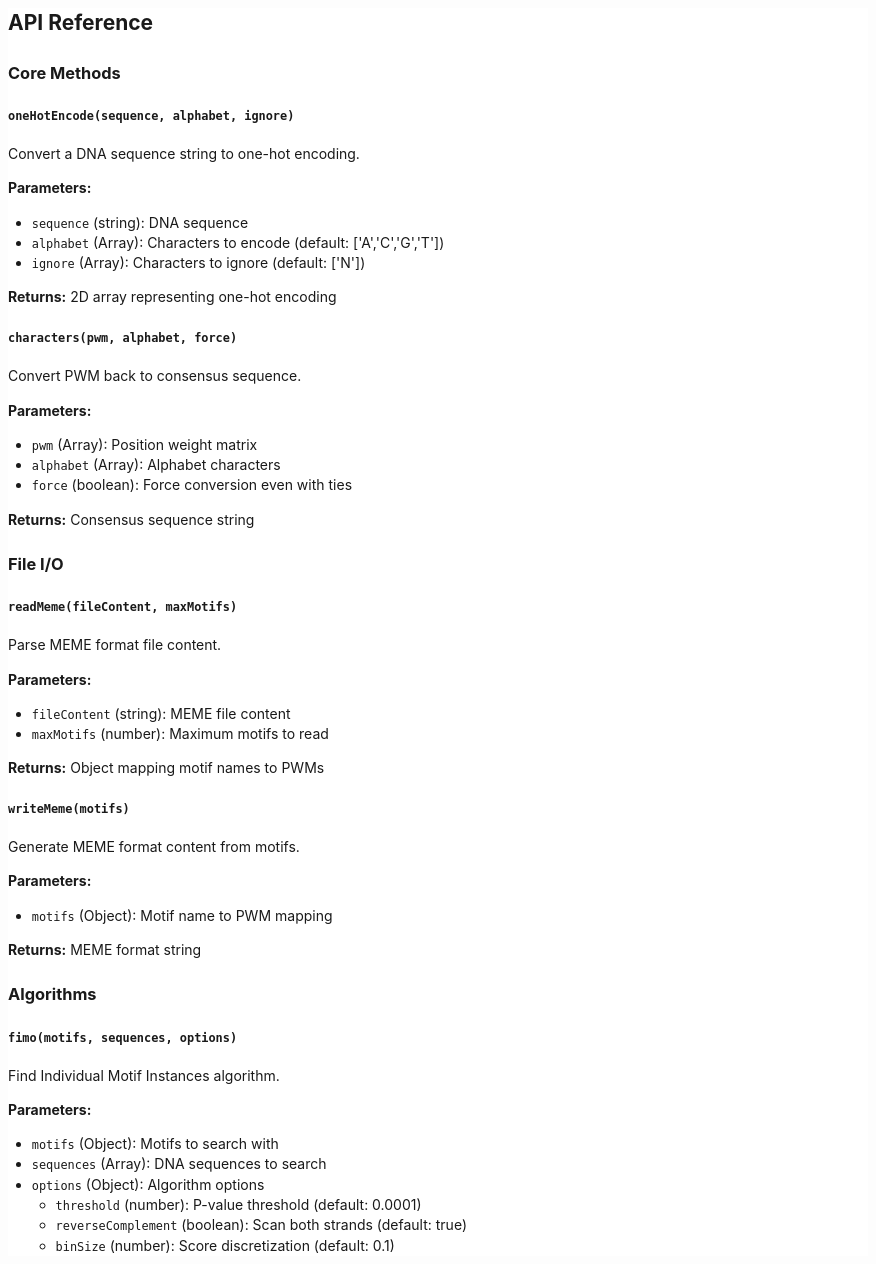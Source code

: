 ## API Reference

### Core Methods

#### `oneHotEncode(sequence, alphabet, ignore)`
Convert a DNA sequence string to one-hot encoding.

**Parameters:**
- `sequence` (string): DNA sequence
- `alphabet` (Array): Characters to encode (default: ['A','C','G','T'])
- `ignore` (Array): Characters to ignore (default: ['N'])

**Returns:** 2D array representing one-hot encoding

#### `characters(pwm, alphabet, force)`
Convert PWM back to consensus sequence.

**Parameters:**
- `pwm` (Array): Position weight matrix
- `alphabet` (Array): Alphabet characters
- `force` (boolean): Force conversion even with ties

**Returns:** Consensus sequence string

### File I/O

#### `readMeme(fileContent, maxMotifs)`
Parse MEME format file content.

**Parameters:**
- `fileContent` (string): MEME file content
- `maxMotifs` (number): Maximum motifs to read

**Returns:** Object mapping motif names to PWMs

#### `writeMeme(motifs)`
Generate MEME format content from motifs.

**Parameters:**
- `motifs` (Object): Motif name to PWM mapping

**Returns:** MEME format string

### Algorithms

#### `fimo(motifs, sequences, options)`
Find Individual Motif Instances algorithm.

**Parameters:**
- `motifs` (Object): Motifs to search with
- `sequences` (Array): DNA sequences to search
- `options` (Object): Algorithm options
  - `threshold` (number): P-value threshold (default: 0.0001)
  - `reverseComplement` (boolean): Scan both strands (default: true)
  - `binSize` (number): Score discretization (default: 0.1)
